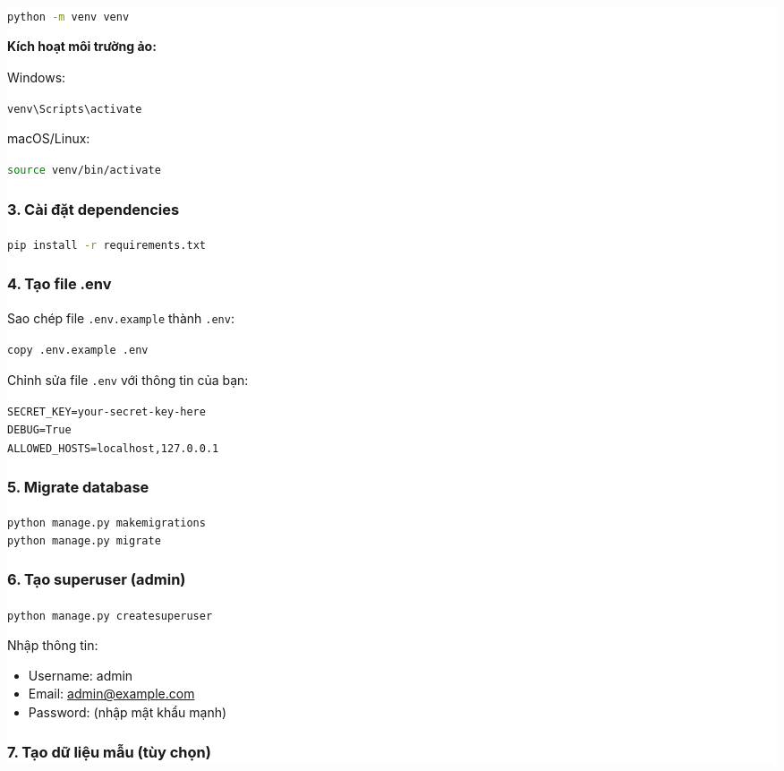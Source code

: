 ```bash
python -m venv venv
```

**Kích hoạt môi trường ảo:**

Windows:
```bash
venv\Scripts\activate
```

macOS/Linux:
```bash
source venv/bin/activate
```

### 3. Cài đặt dependencies

```bash
pip install -r requirements.txt
```

### 4. Tạo file .env

Sao chép file `.env.example` thành `.env`:

```bash
copy .env.example .env
```

Chỉnh sửa file `.env` với thông tin của bạn:

```env
SECRET_KEY=your-secret-key-here
DEBUG=True
ALLOWED_HOSTS=localhost,127.0.0.1
```

### 5. Migrate database

```bash
python manage.py makemigrations
python manage.py migrate
```

### 6. Tạo superuser (admin)

```bash
python manage.py createsuperuser
```

Nhập thông tin:
- Username: admin
- Email: admin@example.com
- Password: (nhập mật khẩu mạnh)

### 7. Tạo dữ liệu mẫu (tùy chọn)
